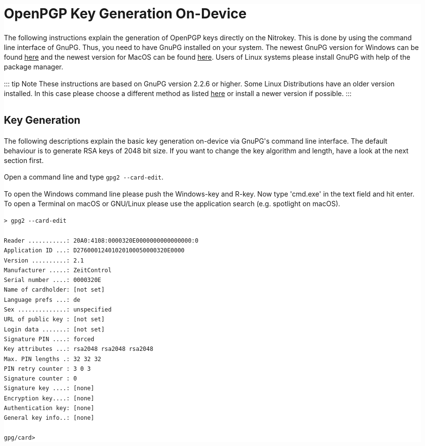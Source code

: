 # OpenPGP Key Generation On-Device

The following instructions explain the generation of OpenPGP keys directly on the Nitrokey. This is done by using the command line interface of GnuPG. Thus, you need to have GnuPG installed on your system. The newest GnuPG version for Windows can be found [here](https://www.gpg4win.org/) and the newest version for MacOS can be found [here](https://gpgtools.org/). Users of Linux systems please install GnuPG with help of the package manager.

::: tip Note
These instructions are based on GnuPG version 2.2.6 or higher. Some Linux Distributions have an older version installed. In this case please choose a different method as listed [here](https://www.nitrokey.com/documentation/openpgp-email-encryption) or install a newer version if possible.
:::
 
## Key Generation

The following descriptions explain the basic key generation on-device via GnuPG's command line interface. The default behaviour is to generate RSA keys of 2048 bit size. If you want to change the key algorithm and length, have a look at the next section first.

Open a command line and type `gpg2 --card-edit`.

To open the Windows command line please push the Windows-key and R-key. Now type 'cmd.exe' in the text field and hit enter. To open a Terminal on macOS or GNU/Linux please use the application search (e.g. spotlight on macOS).

```
> gpg2 --card-edit
 
Reader ...........: 20A0:4108:0000320E0000000000000000:0
Application ID ...: D27600012401020100050000320E0000
Version ..........: 2.1
Manufacturer .....: ZeitControl
Serial number ....: 0000320E
Name of cardholder: [not set]
Language prefs ...: de
Sex ..............: unspecified
URL of public key : [not set]
Login data .......: [not set]
Signature PIN ....: forced
Key attributes ...: rsa2048 rsa2048 rsa2048
Max. PIN lengths .: 32 32 32
PIN retry counter : 3 0 3
Signature counter : 0
Signature key ....: [none]
Encryption key....: [none]
Authentication key: [none]
General key info..: [none]
 
gpg/card>
```
